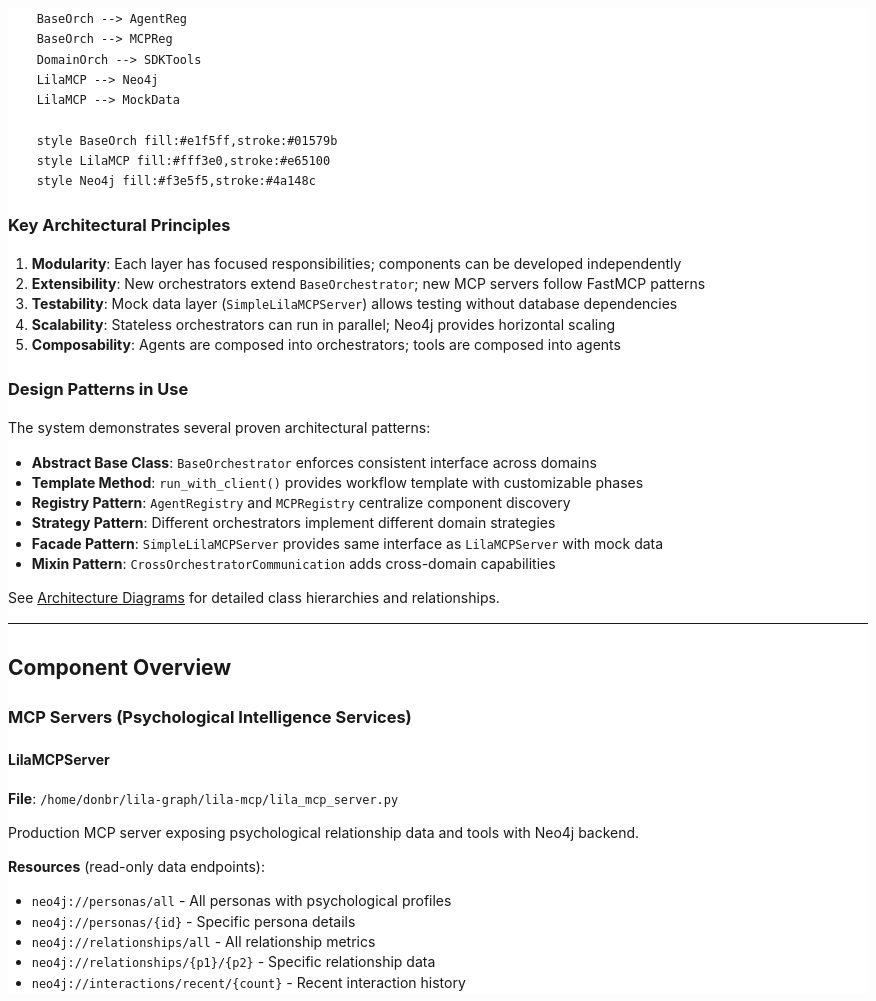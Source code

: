 ```mermaid
    BaseOrch --> AgentReg
    BaseOrch --> MCPReg
    DomainOrch --> SDKTools
    LilaMCP --> Neo4j
    LilaMCP --> MockData

    style BaseOrch fill:#e1f5ff,stroke:#01579b
    style LilaMCP fill:#fff3e0,stroke:#e65100
    style Neo4j fill:#f3e5f5,stroke:#4a148c
```

### Key Architectural Principles

1. **Modularity**: Each layer has focused responsibilities; components can be developed independently
2. **Extensibility**: New orchestrators extend `BaseOrchestrator`; new MCP servers follow FastMCP patterns
3. **Testability**: Mock data layer (`SimpleLilaMCPServer`) allows testing without database dependencies
4. **Scalability**: Stateless orchestrators can run in parallel; Neo4j provides horizontal scaling
5. **Composability**: Agents are composed into orchestrators; tools are composed into agents

### Design Patterns in Use

The system demonstrates several proven architectural patterns:

- **Abstract Base Class**: `BaseOrchestrator` enforces consistent interface across domains
- **Template Method**: `run_with_client()` provides workflow template with customizable phases
- **Registry Pattern**: `AgentRegistry` and `MCPRegistry` centralize component discovery
- **Strategy Pattern**: Different orchestrators implement different domain strategies
- **Facade Pattern**: `SimpleLilaMCPServer` provides same interface as `LilaMCPServer` with mock data
- **Mixin Pattern**: `CrossOrchestratorCommunication` adds cross-domain capabilities

See [Architecture Diagrams](diagrams/02_architecture_diagrams.md) for detailed class hierarchies and relationships.

---

## Component Overview

### MCP Servers (Psychological Intelligence Services)

#### LilaMCPServer
**File**: `/home/donbr/lila-graph/lila-mcp/lila_mcp_server.py`

Production MCP server exposing psychological relationship data and tools with Neo4j backend.

**Resources** (read-only data endpoints):
- `neo4j://personas/all` - All personas with psychological profiles
- `neo4j://personas/{id}` - Specific persona details
- `neo4j://relationships/all` - All relationship metrics
- `neo4j://relationships/{p1}/{p2}` - Specific relationship data
- `neo4j://interactions/recent/{count}` - Recent interaction history
